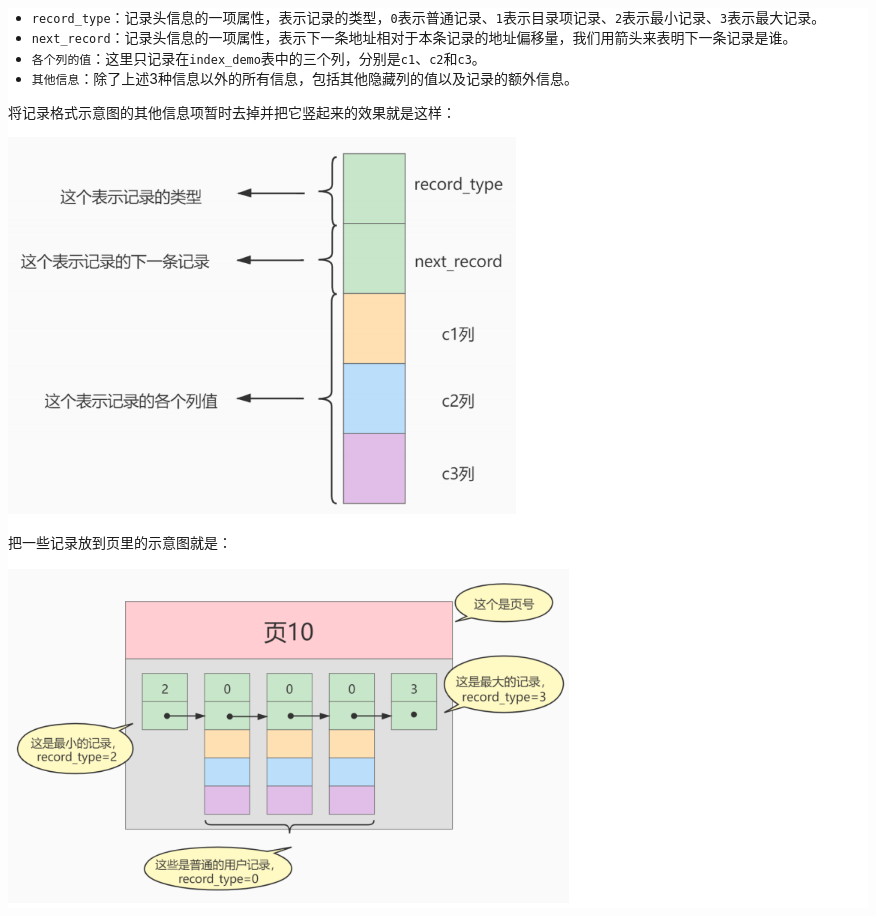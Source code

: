- `record_type`：记录头信息的一项属性，表示记录的类型，`0`表示普通记录、`1`表示目录项记录、`2`表示最小记录、`3`表示最大记录。
- `next_record`：记录头信息的一项属性，表示下一条地址相对于本条记录的地址偏移量，我们用箭头来表明下一条记录是谁。
- `各个列的值`：这里只记录在`index_demo`表中的三个列，分别是`c1`、`c2`和`c3`。
- `其他信息`：除了上述3种信息以外的所有信息，包括其他隐藏列的值以及记录的额外信息。



将记录格式示意图的其他信息项暂时去掉并把它竖起来的效果就是这样：

<img src="../assets/屏幕截图 2025-05-11 222407.png" alt="屏幕截图 2025-05-11 222407" style="zoom: 67%;" />

把一些记录放到页里的示意图就是：

<img src="../assets/屏幕截图 2025-05-11 222428.png" alt="屏幕截图 2025-05-11 222428" style="zoom:75%;" />
